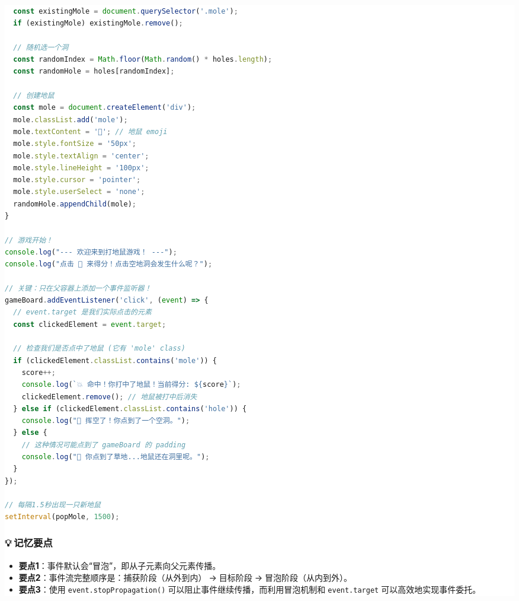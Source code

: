 ```javascript
  const existingMole = document.querySelector('.mole');
  if (existingMole) existingMole.remove();

  // 随机选一个洞
  const randomIndex = Math.floor(Math.random() * holes.length);
  const randomHole = holes[randomIndex];

  // 创建地鼠
  const mole = document.createElement('div');
  mole.classList.add('mole');
  mole.textContent = '🐹'; // 地鼠 emoji
  mole.style.fontSize = '50px';
  mole.style.textAlign = 'center';
  mole.style.lineHeight = '100px';
  mole.style.cursor = 'pointer';
  mole.style.userSelect = 'none';
  randomHole.appendChild(mole);
}

// 游戏开始！
console.log("--- 欢迎来到打地鼠游戏！ ---");
console.log("点击 🐹 来得分！点击空地洞会发生什么呢？");

// 关键：只在父容器上添加一个事件监听器！
gameBoard.addEventListener('click', (event) => {
  // event.target 是我们实际点击的元素
  const clickedElement = event.target;

  // 检查我们是否点中了地鼠 (它有 'mole' class)
  if (clickedElement.classList.contains('mole')) {
    score++;
    console.log(`💥 命中！你打中了地鼠！当前得分: ${score}`);
    clickedElement.remove(); // 地鼠被打中后消失
  } else if (clickedElement.classList.contains('hole')) {
    console.log("💨 挥空了！你点到了一个空洞。");
  } else {
    // 这种情况可能点到了 gameBoard 的 padding
    console.log("🌳 你点到了草地...地鼠还在洞里呢。");
  }
});

// 每隔1.5秒出现一只新地鼠
setInterval(popMole, 1500);
```

### 💡 记忆要点
- **要点1**：事件默认会“冒泡”，即从子元素向父元素传播。
- **要点2**：事件流完整顺序是：捕获阶段（从外到内） -> 目标阶段 -> 冒泡阶段（从内到外）。
- **要点3**：使用 `event.stopPropagation()` 可以阻止事件继续传播，而利用冒泡机制和 `event.target` 可以高效地实现事件委托。

